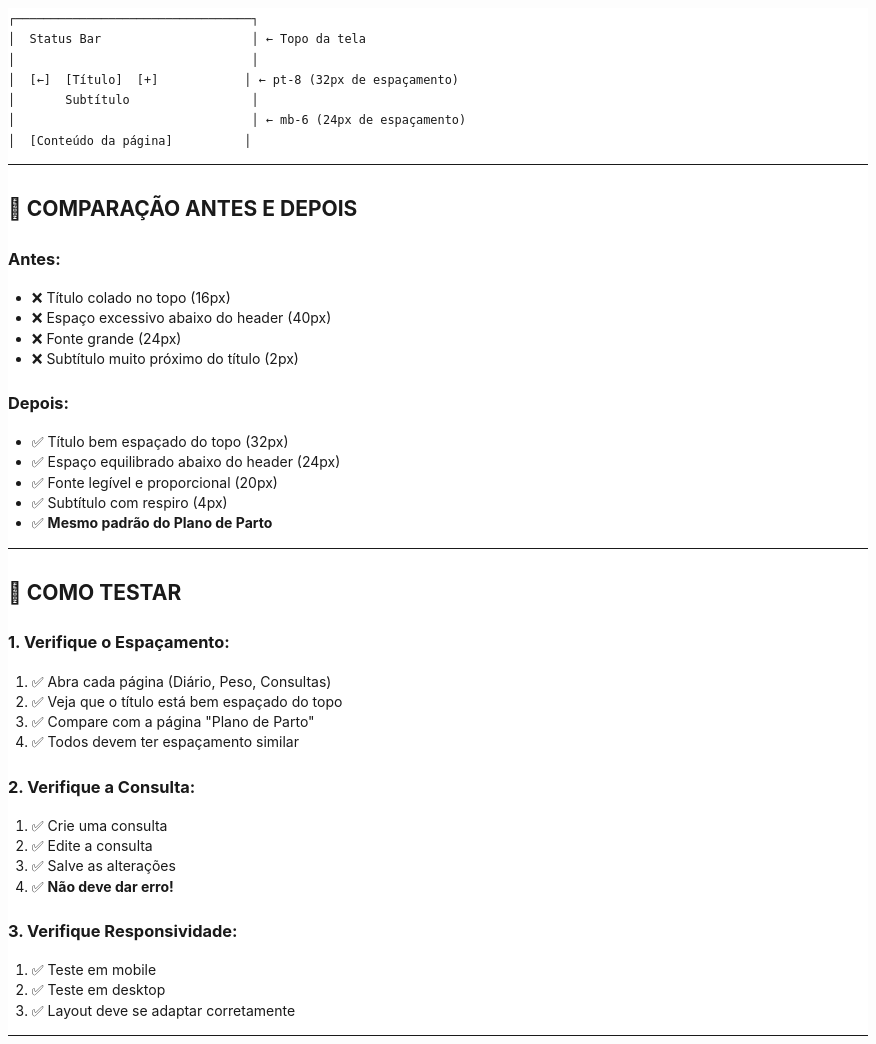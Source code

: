 ```
┌─────────────────────────────────┐
│  Status Bar                     │ ← Topo da tela
│                                 │
│  [←]  [Título]  [+]            │ ← pt-8 (32px de espaçamento)
│       Subtítulo                 │
│                                 │ ← mb-6 (24px de espaçamento)
│  [Conteúdo da página]          │
```

---

## 🎯 **COMPARAÇÃO ANTES E DEPOIS**

### **Antes:**
- ❌ Título colado no topo (16px)
- ❌ Espaço excessivo abaixo do header (40px)
- ❌ Fonte grande (24px)
- ❌ Subtítulo muito próximo do título (2px)

### **Depois:**
- ✅ Título bem espaçado do topo (32px)
- ✅ Espaço equilibrado abaixo do header (24px)
- ✅ Fonte legível e proporcional (20px)
- ✅ Subtítulo com respiro (4px)
- ✅ **Mesmo padrão do Plano de Parto**

---

## 🧪 **COMO TESTAR**

### **1. Verifique o Espaçamento:**
1. ✅ Abra cada página (Diário, Peso, Consultas)
2. ✅ Veja que o título está bem espaçado do topo
3. ✅ Compare com a página "Plano de Parto"
4. ✅ Todos devem ter espaçamento similar

### **2. Verifique a Consulta:**
1. ✅ Crie uma consulta
2. ✅ Edite a consulta
3. ✅ Salve as alterações
4. ✅ **Não deve dar erro!**

### **3. Verifique Responsividade:**
1. ✅ Teste em mobile
2. ✅ Teste em desktop
3. ✅ Layout deve se adaptar corretamente

---
